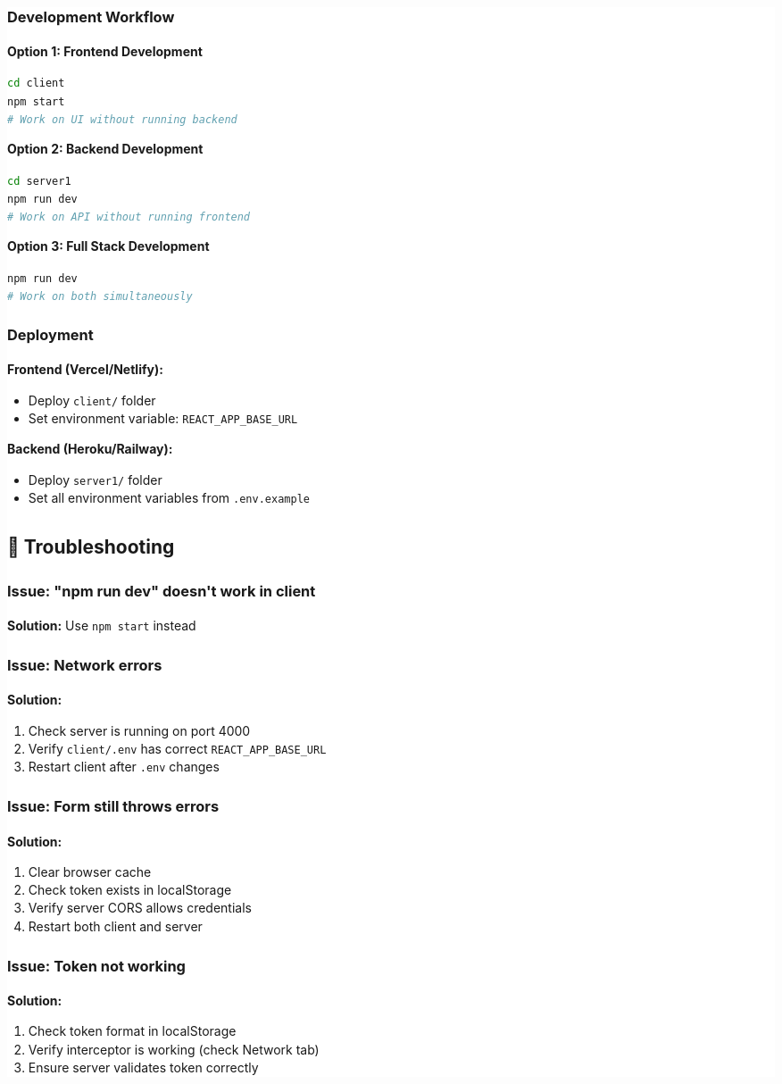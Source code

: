 ### Development Workflow

**Option 1: Frontend Development**
```bash
cd client
npm start
# Work on UI without running backend
```

**Option 2: Backend Development**
```bash
cd server1
npm run dev
# Work on API without running frontend
```

**Option 3: Full Stack Development**
```bash
npm run dev
# Work on both simultaneously
```

### Deployment

**Frontend (Vercel/Netlify):**
- Deploy `client/` folder
- Set environment variable: `REACT_APP_BASE_URL`

**Backend (Heroku/Railway):**
- Deploy `server1/` folder
- Set all environment variables from `.env.example`

## 🐛 Troubleshooting

### Issue: "npm run dev" doesn't work in client
**Solution:** Use `npm start` instead

### Issue: Network errors
**Solution:** 
1. Check server is running on port 4000
2. Verify `client/.env` has correct `REACT_APP_BASE_URL`
3. Restart client after `.env` changes

### Issue: Form still throws errors
**Solution:**
1. Clear browser cache
2. Check token exists in localStorage
3. Verify server CORS allows credentials
4. Restart both client and server

### Issue: Token not working
**Solution:**
1. Check token format in localStorage
2. Verify interceptor is working (check Network tab)
3. Ensure server validates token correctly
